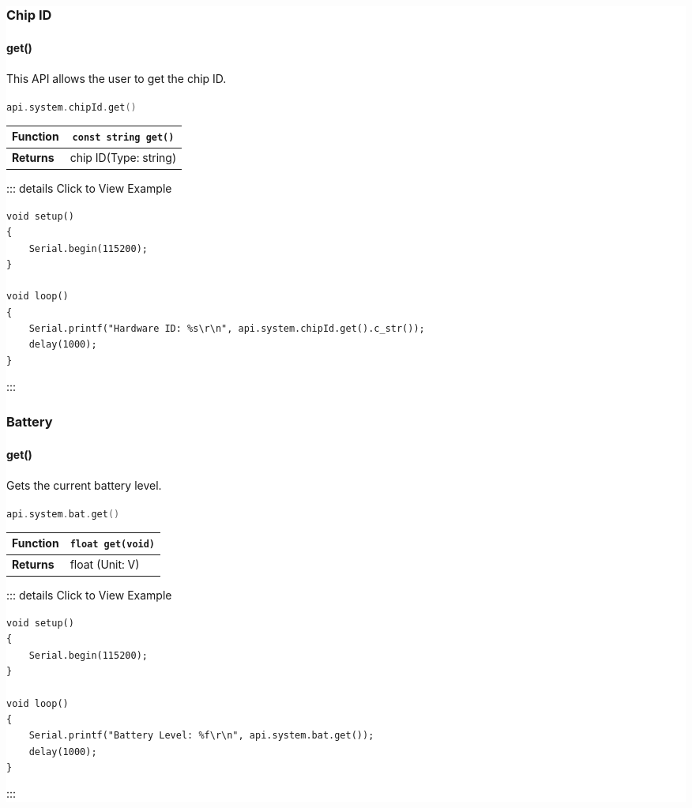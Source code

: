### Chip ID

#### get()

This API allows the user to get the chip ID.

```c
api.system.chipId.get()
```


| **Function** | `const string get()`  |
|--------------|-----------------------|
| **Returns**  | chip ID(Type: string) |


::: details Click to View Example
```c{8}
void setup()
{
    Serial.begin(115200);
}

void loop()
{
    Serial.printf("Hardware ID: %s\r\n", api.system.chipId.get().c_str());
    delay(1000);
}
```
:::

### Battery

#### get()

Gets the current battery level.

```c
api.system.bat.get()
```


| **Function** | `float get(void)` |
|--------------|-------------------|
| **Returns**  | float (Unit: V)   |


::: details Click to View Example
```c{8}
void setup()
{
    Serial.begin(115200);
}

void loop()
{
    Serial.printf("Battery Level: %f\r\n", api.system.bat.get());
    delay(1000);
}
```
:::
